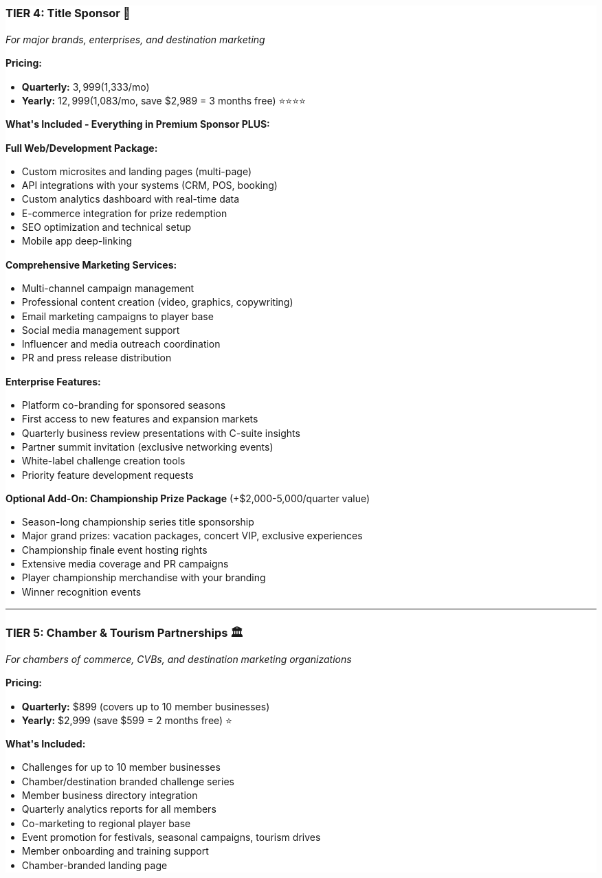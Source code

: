 
### **TIER 4: Title Sponsor** 👑
*For major brands, enterprises, and destination marketing*

**Pricing:**
- **Quarterly:** $3,999 ($1,333/mo)
- **Yearly:** $12,999 ($1,083/mo, save $2,989 = 3 months free) ⭐⭐⭐⭐

**What's Included - Everything in Premium Sponsor PLUS:**

**Full Web/Development Package:**
- Custom microsites and landing pages (multi-page)
- API integrations with your systems (CRM, POS, booking)
- Custom analytics dashboard with real-time data
- E-commerce integration for prize redemption
- SEO optimization and technical setup
- Mobile app deep-linking

**Comprehensive Marketing Services:**
- Multi-channel campaign management
- Professional content creation (video, graphics, copywriting)
- Email marketing campaigns to player base
- Social media management support
- Influencer and media outreach coordination
- PR and press release distribution

**Enterprise Features:**
- Platform co-branding for sponsored seasons
- First access to new features and expansion markets
- Quarterly business review presentations with C-suite insights
- Partner summit invitation (exclusive networking events)
- White-label challenge creation tools
- Priority feature development requests

**Optional Add-On: Championship Prize Package** (+$2,000-5,000/quarter value)
- Season-long championship series title sponsorship
- Major grand prizes: vacation packages, concert VIP, exclusive experiences
- Championship finale event hosting rights
- Extensive media coverage and PR campaigns
- Player championship merchandise with your branding
- Winner recognition events

---

### **TIER 5: Chamber & Tourism Partnerships** 🏛️
*For chambers of commerce, CVBs, and destination marketing organizations*

**Pricing:**
- **Quarterly:** $899 (covers up to 10 member businesses)
- **Yearly:** $2,999 (save $599 = 2 months free) ⭐

**What's Included:**
- Challenges for up to 10 member businesses
- Chamber/destination branded challenge series
- Member business directory integration
- Quarterly analytics reports for all members
- Co-marketing to regional player base
- Event promotion for festivals, seasonal campaigns, tourism drives
- Member onboarding and training support
- Chamber-branded landing page

